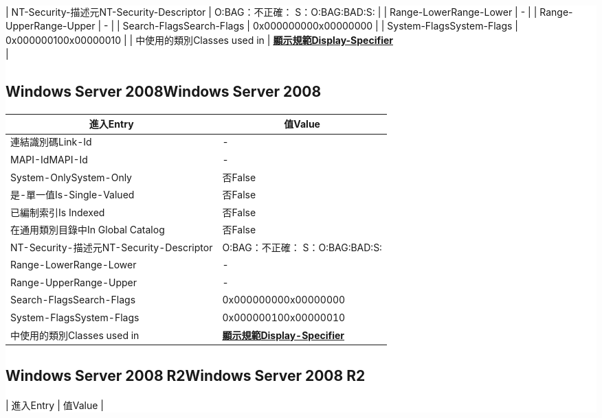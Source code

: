 | <span data-ttu-id="39d8b-194">NT-Security-描述元</span><span class="sxs-lookup"><span data-stu-id="39d8b-194">NT-Security-Descriptor</span></span> | <span data-ttu-id="39d8b-195">O:BAG：不正確： S：</span><span class="sxs-lookup"><span data-stu-id="39d8b-195">O:BAG:BAD:S:</span></span>                                               |
| <span data-ttu-id="39d8b-196">Range-Lower</span><span class="sxs-lookup"><span data-stu-id="39d8b-196">Range-Lower</span></span>            | \-                                                         |
| <span data-ttu-id="39d8b-197">Range-Upper</span><span class="sxs-lookup"><span data-stu-id="39d8b-197">Range-Upper</span></span>            | \-                                                         |
| <span data-ttu-id="39d8b-198">Search-Flags</span><span class="sxs-lookup"><span data-stu-id="39d8b-198">Search-Flags</span></span>           | <span data-ttu-id="39d8b-199">0x00000000</span><span class="sxs-lookup"><span data-stu-id="39d8b-199">0x00000000</span></span>                                                 |
| <span data-ttu-id="39d8b-200">System-Flags</span><span class="sxs-lookup"><span data-stu-id="39d8b-200">System-Flags</span></span>           | <span data-ttu-id="39d8b-201">0x00000010</span><span class="sxs-lookup"><span data-stu-id="39d8b-201">0x00000010</span></span>                                                 |
| <span data-ttu-id="39d8b-202">中使用的類別</span><span class="sxs-lookup"><span data-stu-id="39d8b-202">Classes used in</span></span>        | [<span data-ttu-id="39d8b-203">**顯示規範**</span><span class="sxs-lookup"><span data-stu-id="39d8b-203">**Display-Specifier**</span></span>](c-displayspecifier.md)<br/> |



## <a name="windows-server-2008"></a><span data-ttu-id="39d8b-204">Windows Server 2008</span><span class="sxs-lookup"><span data-stu-id="39d8b-204">Windows Server 2008</span></span>



| <span data-ttu-id="39d8b-205">進入</span><span class="sxs-lookup"><span data-stu-id="39d8b-205">Entry</span></span> | <span data-ttu-id="39d8b-206">值</span><span class="sxs-lookup"><span data-stu-id="39d8b-206">Value</span></span> |
|------------------------|------------------------------------------------------------|
| <span data-ttu-id="39d8b-207">連結識別碼</span><span class="sxs-lookup"><span data-stu-id="39d8b-207">Link-Id</span></span>                | \-                                                         |
| <span data-ttu-id="39d8b-208">MAPI-Id</span><span class="sxs-lookup"><span data-stu-id="39d8b-208">MAPI-Id</span></span>                | \-                                                         |
| <span data-ttu-id="39d8b-209">System-Only</span><span class="sxs-lookup"><span data-stu-id="39d8b-209">System-Only</span></span>            | <span data-ttu-id="39d8b-210">否</span><span class="sxs-lookup"><span data-stu-id="39d8b-210">False</span></span>                                                      |
| <span data-ttu-id="39d8b-211">是-單一值</span><span class="sxs-lookup"><span data-stu-id="39d8b-211">Is-Single-Valued</span></span>       | <span data-ttu-id="39d8b-212">否</span><span class="sxs-lookup"><span data-stu-id="39d8b-212">False</span></span>                                                      |
| <span data-ttu-id="39d8b-213">已編制索引</span><span class="sxs-lookup"><span data-stu-id="39d8b-213">Is Indexed</span></span>             | <span data-ttu-id="39d8b-214">否</span><span class="sxs-lookup"><span data-stu-id="39d8b-214">False</span></span>                                                      |
| <span data-ttu-id="39d8b-215">在通用類別目錄中</span><span class="sxs-lookup"><span data-stu-id="39d8b-215">In Global Catalog</span></span>      | <span data-ttu-id="39d8b-216">否</span><span class="sxs-lookup"><span data-stu-id="39d8b-216">False</span></span>                                                      |
| <span data-ttu-id="39d8b-217">NT-Security-描述元</span><span class="sxs-lookup"><span data-stu-id="39d8b-217">NT-Security-Descriptor</span></span> | <span data-ttu-id="39d8b-218">O:BAG：不正確： S：</span><span class="sxs-lookup"><span data-stu-id="39d8b-218">O:BAG:BAD:S:</span></span>                                               |
| <span data-ttu-id="39d8b-219">Range-Lower</span><span class="sxs-lookup"><span data-stu-id="39d8b-219">Range-Lower</span></span>            | \-                                                         |
| <span data-ttu-id="39d8b-220">Range-Upper</span><span class="sxs-lookup"><span data-stu-id="39d8b-220">Range-Upper</span></span>            | \-                                                         |
| <span data-ttu-id="39d8b-221">Search-Flags</span><span class="sxs-lookup"><span data-stu-id="39d8b-221">Search-Flags</span></span>           | <span data-ttu-id="39d8b-222">0x00000000</span><span class="sxs-lookup"><span data-stu-id="39d8b-222">0x00000000</span></span>                                                 |
| <span data-ttu-id="39d8b-223">System-Flags</span><span class="sxs-lookup"><span data-stu-id="39d8b-223">System-Flags</span></span>           | <span data-ttu-id="39d8b-224">0x00000010</span><span class="sxs-lookup"><span data-stu-id="39d8b-224">0x00000010</span></span>                                                 |
| <span data-ttu-id="39d8b-225">中使用的類別</span><span class="sxs-lookup"><span data-stu-id="39d8b-225">Classes used in</span></span>        | [<span data-ttu-id="39d8b-226">**顯示規範**</span><span class="sxs-lookup"><span data-stu-id="39d8b-226">**Display-Specifier**</span></span>](c-displayspecifier.md)<br/> |



## <a name="windows-server-2008-r2"></a><span data-ttu-id="39d8b-227">Windows Server 2008 R2</span><span class="sxs-lookup"><span data-stu-id="39d8b-227">Windows Server 2008 R2</span></span>



| <span data-ttu-id="39d8b-228">進入</span><span class="sxs-lookup"><span data-stu-id="39d8b-228">Entry</span></span> | <span data-ttu-id="39d8b-229">值</span><span class="sxs-lookup"><span data-stu-id="39d8b-229">Value</span></span> |
